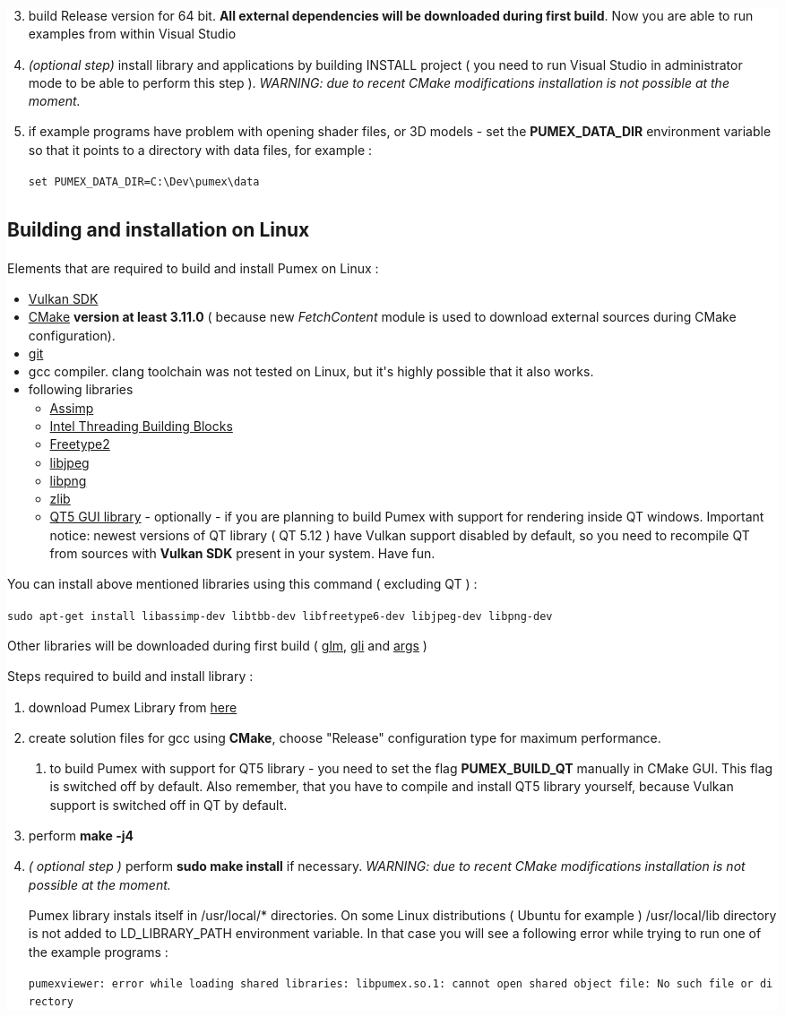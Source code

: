 3. build Release version for 64 bit. **All external dependencies will be downloaded during first build**. Now you are able to run examples from within Visual Studio

4. *(optional step)* install library and applications by building INSTALL project ( you need to run Visual Studio in administrator mode to be able to perform this step ). *WARNING: due to recent CMake modifications installation is not possible at the moment.*

5. if example programs have problem with opening shader files, or 3D models - set the **PUMEX_DATA_DIR** environment variable so that it points to a directory with data files, for example :

   ```
   set PUMEX_DATA_DIR=C:\Dev\pumex\data
   ```



## Building and installation on Linux

Elements that are required to build and install Pumex on Linux :

- [Vulkan SDK](https://vulkan.lunarg.com/)
- [CMake](https://cmake.org/) **version at least 3.11.0** ( because new *FetchContent* module is used to download external sources during CMake configuration).
- [git](https://git-scm.com/)
- gcc compiler. clang toolchain was not tested on Linux, but it's highly possible that it also works.
- following libraries
  - [Assimp](https://github.com/assimp/assimp)
  - [Intel Threading Building Blocks](https://www.threadingbuildingblocks.org/)
  - [Freetype2](https://www.freetype.org/)
  - [libjpeg](https://github.com/LuaDist/libjpeg)
  - [libpng](http://www.libpng.org/pub/png/libpng.html)
  - [zlib](https://zlib.net/)
  - [QT5 GUI library](https://www.qt.io/) - optionally - if you are planning to build Pumex with support for rendering inside QT windows. Important notice: newest versions of QT library ( QT 5.12 ) have Vulkan support disabled by default, so you need to recompile QT from sources with **Vulkan SDK** present in your system. Have fun.

You can install above mentioned libraries using this command ( excluding QT ) :

```sudo apt-get install libassimp-dev libtbb-dev libfreetype6-dev libjpeg-dev libpng-dev```

Other libraries will be downloaded during first build ( [glm](http://glm.g-truc.net), [gli](http://gli.g-truc.net) and [args](https://github.com/Taywee/args) )

Steps required to build and install library :

1. download Pumex Library from [here](https://github.com/pumexx/pumex)

2. create solution files for gcc using **CMake**, choose "Release" configuration type for maximum performance.

   1. to build Pumex with support for QT5 library - you need to set the flag **PUMEX_BUILD_QT** manually in CMake GUI. This flag is switched off by default. Also remember, that you have to compile and install QT5 library yourself, because Vulkan support is switched off in QT by default.

3. perform **make -j4**

4. *( optional step )* perform **sudo make install** if necessary. *WARNING: due to recent CMake modifications installation is not possible at the moment.*

   Pumex library instals itself in /usr/local/* directories. On some Linux distributions ( Ubuntu for example ) /usr/local/lib directory is not added to LD_LIBRARY_PATH environment variable. In that case you will see a following error while trying to run one of the example programs :

   ```
   pumexviewer: error while loading shared libraries: libpumex.so.1: cannot open shared object file: No such file or directory